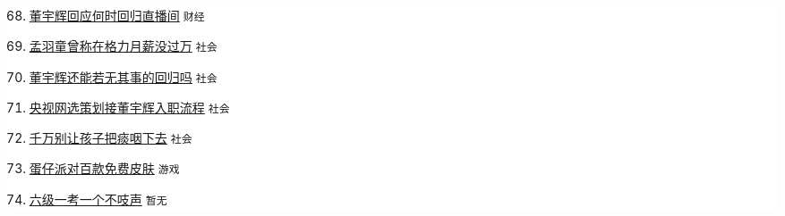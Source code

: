 68. [董宇辉回应何时回归直播间](https://m.weibo.cn/search?containerid=100103type%3D1%26t%3D10%26q%3D%23%E8%91%A3%E5%AE%87%E8%BE%89%E5%9B%9E%E5%BA%94%E4%BD%95%E6%97%B6%E5%9B%9E%E5%BD%92%E7%9B%B4%E6%92%AD%E9%97%B4%23&stream_entry_id=31&isnewpage=1&extparam=seat%3D1%26lcate%3D5001%26flag%3D2%26filter_type%3Drealtimehot%26dgr%3D0%26band_rank%3D21%26pos%3D21%26c_type%3D31%26q%3D%2523%25E8%2591%25A3%25E5%25AE%2587%25E8%25BE%2589%25E5%259B%259E%25E5%25BA%2594%25E4%25BD%2595%25E6%2597%25B6%25E5%259B%259E%25E5%25BD%2592%25E7%259B%25B4%25E6%2592%25AD%25E9%2597%25B4%2523%26realpos%3D21%26cate%3D5001%26stream_entry_id%3D31%26display_time%3D1702725520%26pre_seqid%3D170272552079202980023) `财经` 

69. [孟羽童曾称在格力月薪没过万](https://m.weibo.cn/search?containerid=100103type%3D1%26t%3D10%26q%3D%23%E5%AD%9F%E7%BE%BD%E7%AB%A5%E6%9B%BE%E7%A7%B0%E5%9C%A8%E6%A0%BC%E5%8A%9B%E6%9C%88%E8%96%AA%E6%B2%A1%E8%BF%87%E4%B8%87%23&stream_entry_id=31&isnewpage=1&extparam=seat%3D1%26lcate%3D5001%26flag%3D0%26filter_type%3Drealtimehot%26dgr%3D0%26band_rank%3D22%26pos%3D22%26c_type%3D31%26q%3D%2523%25E5%25AD%259F%25E7%25BE%25BD%25E7%25AB%25A5%25E6%259B%25BE%25E7%25A7%25B0%25E5%259C%25A8%25E6%25A0%25BC%25E5%258A%259B%25E6%259C%2588%25E8%2596%25AA%25E6%25B2%25A1%25E8%25BF%2587%25E4%25B8%2587%2523%26realpos%3D22%26cate%3D5001%26stream_entry_id%3D31%26display_time%3D1702725520%26pre_seqid%3D170272552079202980023) `社会` 

70. [董宇辉还能若无其事的回归吗](https://m.weibo.cn/search?containerid=100103type%3D1%26t%3D10%26q%3D%23%E8%91%A3%E5%AE%87%E8%BE%89%E8%BF%98%E8%83%BD%E8%8B%A5%E6%97%A0%E5%85%B6%E4%BA%8B%E7%9A%84%E5%9B%9E%E5%BD%92%E5%90%97%23&stream_entry_id=31&isnewpage=1&extparam=seat%3D1%26lcate%3D5001%26flag%3D1%26filter_type%3Drealtimehot%26dgr%3D0%26band_rank%3D23%26pos%3D23%26c_type%3D31%26q%3D%2523%25E8%2591%25A3%25E5%25AE%2587%25E8%25BE%2589%25E8%25BF%2598%25E8%2583%25BD%25E8%258B%25A5%25E6%2597%25A0%25E5%2585%25B6%25E4%25BA%258B%25E7%259A%2584%25E5%259B%259E%25E5%25BD%2592%25E5%2590%2597%2523%26realpos%3D23%26cate%3D5001%26stream_entry_id%3D31%26display_time%3D1702725520%26pre_seqid%3D170272552079202980023) `社会` 

71. [央视网选策划接董宇辉入职流程](https://m.weibo.cn/search?containerid=100103type%3D1%26t%3D10%26q%3D%23%E5%A4%AE%E8%A7%86%E7%BD%91%E9%80%89%E7%AD%96%E5%88%92%E6%8E%A5%E8%91%A3%E5%AE%87%E8%BE%89%E5%85%A5%E8%81%8C%E6%B5%81%E7%A8%8B%23&stream_entry_id=31&isnewpage=1&extparam=seat%3D1%26lcate%3D5001%26flag%3D0%26filter_type%3Drealtimehot%26dgr%3D0%26band_rank%3D24%26pos%3D24%26c_type%3D31%26q%3D%2523%25E5%25A4%25AE%25E8%25A7%2586%25E7%25BD%2591%25E9%2580%2589%25E7%25AD%2596%25E5%2588%2592%25E6%258E%25A5%25E8%2591%25A3%25E5%25AE%2587%25E8%25BE%2589%25E5%2585%25A5%25E8%2581%258C%25E6%25B5%2581%25E7%25A8%258B%2523%26realpos%3D24%26cate%3D5001%26stream_entry_id%3D31%26display_time%3D1702725520%26pre_seqid%3D170272552079202980023) `社会` 

72. [千万别让孩子把痰咽下去](https://m.weibo.cn/search?containerid=100103type%3D1%26t%3D10%26q%3D%23%E5%8D%83%E4%B8%87%E5%88%AB%E8%AE%A9%E5%AD%A9%E5%AD%90%E6%8A%8A%E7%97%B0%E5%92%BD%E4%B8%8B%E5%8E%BB%23&stream_entry_id=31&isnewpage=1&extparam=seat%3D1%26lcate%3D5001%26flag%3D0%26filter_type%3Drealtimehot%26dgr%3D0%26band_rank%3D29%26pos%3D29%26c_type%3D31%26q%3D%2523%25E5%258D%2583%25E4%25B8%2587%25E5%2588%25AB%25E8%25AE%25A9%25E5%25AD%25A9%25E5%25AD%2590%25E6%258A%258A%25E7%2597%25B0%25E5%2592%25BD%25E4%25B8%258B%25E5%258E%25BB%2523%26realpos%3D29%26cate%3D5001%26stream_entry_id%3D31%26display_time%3D1702725520%26pre_seqid%3D170272552079202980023) `社会` 

73. [蛋仔派对百款免费皮肤](https://m.weibo.cn/search?containerid=100103type%3D1%26t%3D10%26q%3D%23%E8%9B%8B%E4%BB%94%E6%B4%BE%E5%AF%B9%E7%99%BE%E6%AC%BE%E5%85%8D%E8%B4%B9%E7%9A%AE%E8%82%A4%23&stream_entry_id=31&isnewpage=1&extparam=seat%3D1%26lcate%3D5001%26flag%3D0%26filter_type%3Drealtimehot%26dgr%3D0%26adid%3D214826%26pos%3D30%26q%3D%2523%25E8%259B%258B%25E4%25BB%2594%25E6%25B4%25BE%25E5%25AF%25B9%25E7%2599%25BE%25E6%25AC%25BE%25E5%2585%258D%25E8%25B4%25B9%25E7%259A%25AE%25E8%2582%25A4%2523%26c_type%3D31%26band_rank%3D30%26realpos%3D30%26cate%3D5001%26stream_entry_id%3D31%26display_time%3D1702725520%26pre_seqid%3D170272552079202980023) `游戏` 

74. [六级一考一个不吱声](https://m.weibo.cn/search?containerid=100103type%3D1%26t%3D10%26q%3D%E5%85%AD%E7%BA%A7%E4%B8%80%E8%80%83%E4%B8%80%E4%B8%AA%E4%B8%8D%E5%90%B1%E5%A3%B0&stream_entry_id=31&isnewpage=1&extparam=seat%3D1%26lcate%3D5001%26flag%3D1%26filter_type%3Drealtimehot%26dgr%3D0%26band_rank%3D33%26pos%3D33%26c_type%3D31%26q%3D%25E5%2585%25AD%25E7%25BA%25A7%25E4%25B8%2580%25E8%2580%2583%25E4%25B8%2580%25E4%25B8%25AA%25E4%25B8%258D%25E5%2590%25B1%25E5%25A3%25B0%26realpos%3D33%26cate%3D5001%26stream_entry_id%3D31%26display_time%3D1702725520%26pre_seqid%3D170272552079202980023) `暂无` 
